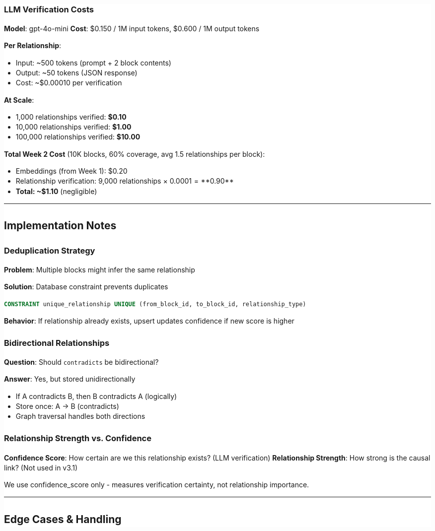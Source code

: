 ### LLM Verification Costs

**Model**: gpt-4o-mini
**Cost**: $0.150 / 1M input tokens, $0.600 / 1M output tokens

**Per Relationship**:
- Input: ~500 tokens (prompt + 2 block contents)
- Output: ~50 tokens (JSON response)
- Cost: ~$0.00010 per verification

**At Scale**:
- 1,000 relationships verified: **$0.10**
- 10,000 relationships verified: **$1.00**
- 100,000 relationships verified: **$10.00**

**Total Week 2 Cost** (10K blocks, 60% coverage, avg 1.5 relationships per block):
- Embeddings (from Week 1): $0.20
- Relationship verification: 9,000 relationships × $0.0001 = **$0.90**
- **Total: ~$1.10** (negligible)

---

## Implementation Notes

### Deduplication Strategy

**Problem**: Multiple blocks might infer the same relationship

**Solution**: Database constraint prevents duplicates
```sql
CONSTRAINT unique_relationship UNIQUE (from_block_id, to_block_id, relationship_type)
```

**Behavior**: If relationship already exists, upsert updates confidence if new score is higher

### Bidirectional Relationships

**Question**: Should `contradicts` be bidirectional?

**Answer**: Yes, but stored unidirectionally
- If A contradicts B, then B contradicts A (logically)
- Store once: A → B (contradicts)
- Graph traversal handles both directions

### Relationship Strength vs. Confidence

**Confidence Score**: How certain are we this relationship exists? (LLM verification)
**Relationship Strength**: How strong is the causal link? (Not used in v3.1)

We use confidence_score only - measures verification certainty, not relationship importance.

---

## Edge Cases & Handling
